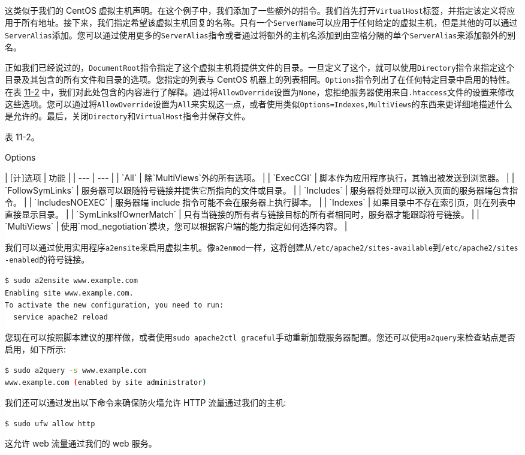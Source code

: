 这类似于我们的 CentOS 虚拟主机声明。在这个例子中，我们添加了一些额外的指令。我们首先打开`VirtualHost`标签，并指定该定义将应用于所有地址。接下来，我们指定希望该虚拟主机回复的名称。只有一个`ServerName`可以应用于任何给定的虚拟主机，但是其他的可以通过`ServerAlias`添加。您可以通过使用更多的`ServerAlias`指令或者通过将额外的主机名添加到由空格分隔的单个`ServerAlias`来添加额外的别名。

正如我们已经说过的，`DocumentRoot`指令指定了这个虚拟主机将提供文件的目录。一旦定义了这个，就可以使用`Directory`指令来指定这个目录及其包含的所有文件和目录的选项。您指定的列表与 CentOS 机器上的列表相同。`Options`指令列出了在任何特定目录中启用的特性。在表 [11-2](#Tab2) 中，我们对此处包含的内容进行了解释。通过将`AllowOverride`设置为`None`，您拒绝服务器使用来自`.htaccess`文件的设置来修改这些选项。您可以通过将`AllowOverride`设置为`All`来实现这一点，或者使用类似`Options=Indexes,MultiViews`的东西来更详细地描述什么是允许的。最后，关闭`Directory`和`VirtualHost`指令并保存文件。

表 11-2。

Options

<colgroup><col> <col></colgroup> 
| [计]选项 | 功能 |
| --- | --- |
| `All` | 除`MultiViews`外的所有选项。 |
| `ExecCGI` | 脚本作为应用程序执行，其输出被发送到浏览器。 |
| `FollowSymLinks` | 服务器可以跟随符号链接并提供它所指向的文件或目录。 |
| `Includes` | 服务器将处理可以嵌入页面的服务器端包含指令。 |
| `IncludesNOEXEC` | 服务器端 include 指令可能不会在服务器上执行脚本。 |
| `Indexes` | 如果目录中不存在索引页，则在列表中直接显示目录。 |
| `SymLinksIfOwnerMatch` | 只有当链接的所有者与链接目标的所有者相同时，服务器才能跟踪符号链接。 |
| `MultiViews` | 使用`mod_negotiation`模块，您可以根据客户端的能力指定如何选择内容。 |

我们可以通过使用实用程序`a2ensite`来启用虚拟主机。像`a2enmod`一样，这将创建从`/etc/apache2/sites-available`到`/etc/apache2/sites-enabled`的符号链接。

```sh
$ sudo a2ensite www.example.com
Enabling site www.example.com.
To activate the new configuration, you need to run:
  service apache2 reload

```

您现在可以按照脚本建议的那样做，或者使用`sudo apache2ctl graceful`手动重新加载服务器配置。您还可以使用`a2query`来检查站点是否启用，如下所示:

```sh
$ sudo a2query -s www.example.com
www.example.com (enabled by site administrator)

```

我们还可以通过发出以下命令来确保防火墙允许 HTTP 流量通过我们的主机:

```sh
$ sudo ufw allow http

```

这允许 web 流量通过我们的 web 服务。
